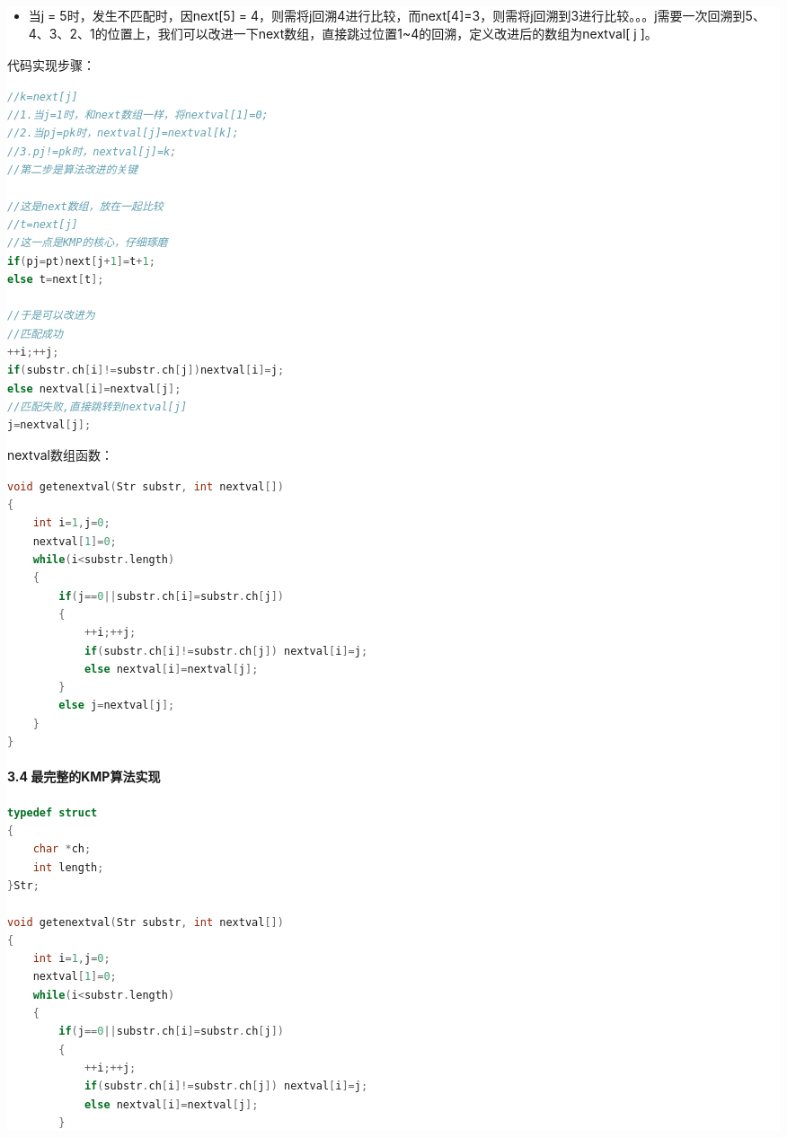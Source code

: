 - 当j = 5时，发生不匹配时，因next[5] = 4，则需将j回溯4进行比较，而next[4]=3，则需将j回溯到3进行比较。。。j需要一次回溯到5、4、3、2、1的位置上，我们可以改进一下next数组，直接跳过位置1~4的回溯，定义改进后的数组为nextval[ j ]。

代码实现步骤：

```c
//k=next[j]
//1.当j=1时，和next数组一样，将nextval[1]=0;
//2.当pj=pk时，nextval[j]=nextval[k];
//3.pj!=pk时，nextval[j]=k;
//第二步是算法改进的关键

//这是next数组，放在一起比较
//t=next[j]
//这一点是KMP的核心，仔细琢磨
if(pj=pt)next[j+1]=t+1;
else t=next[t];

//于是可以改进为
//匹配成功
++i;++j;
if(substr.ch[i]!=substr.ch[j])nextval[i]=j;
else nextval[i]=nextval[j];
//匹配失败,直接跳转到nextval[j]
j=nextval[j];
```
nextval数组函数：
```c
void getenextval(Str substr, int nextval[])
{
	int i=1,j=0;
	nextval[1]=0;
	while(i<substr.length)
	{
		if(j==0||substr.ch[i]=substr.ch[j])
		{
			++i;++j;
			if(substr.ch[i]!=substr.ch[j]) nextval[i]=j;
			else nextval[i]=nextval[j];
		}
		else j=nextval[j];
	}
}
```

#### 3.4 最完整的KMP算法实现

```c
typedef struct
{
	char *ch;
	int length;
}Str;

void getenextval(Str substr, int nextval[])
{
	int i=1,j=0;
	nextval[1]=0;
	while(i<substr.length)
	{
		if(j==0||substr.ch[i]=substr.ch[j])
		{
			++i;++j;
			if(substr.ch[i]!=substr.ch[j]) nextval[i]=j;
			else nextval[i]=nextval[j];
		}
```